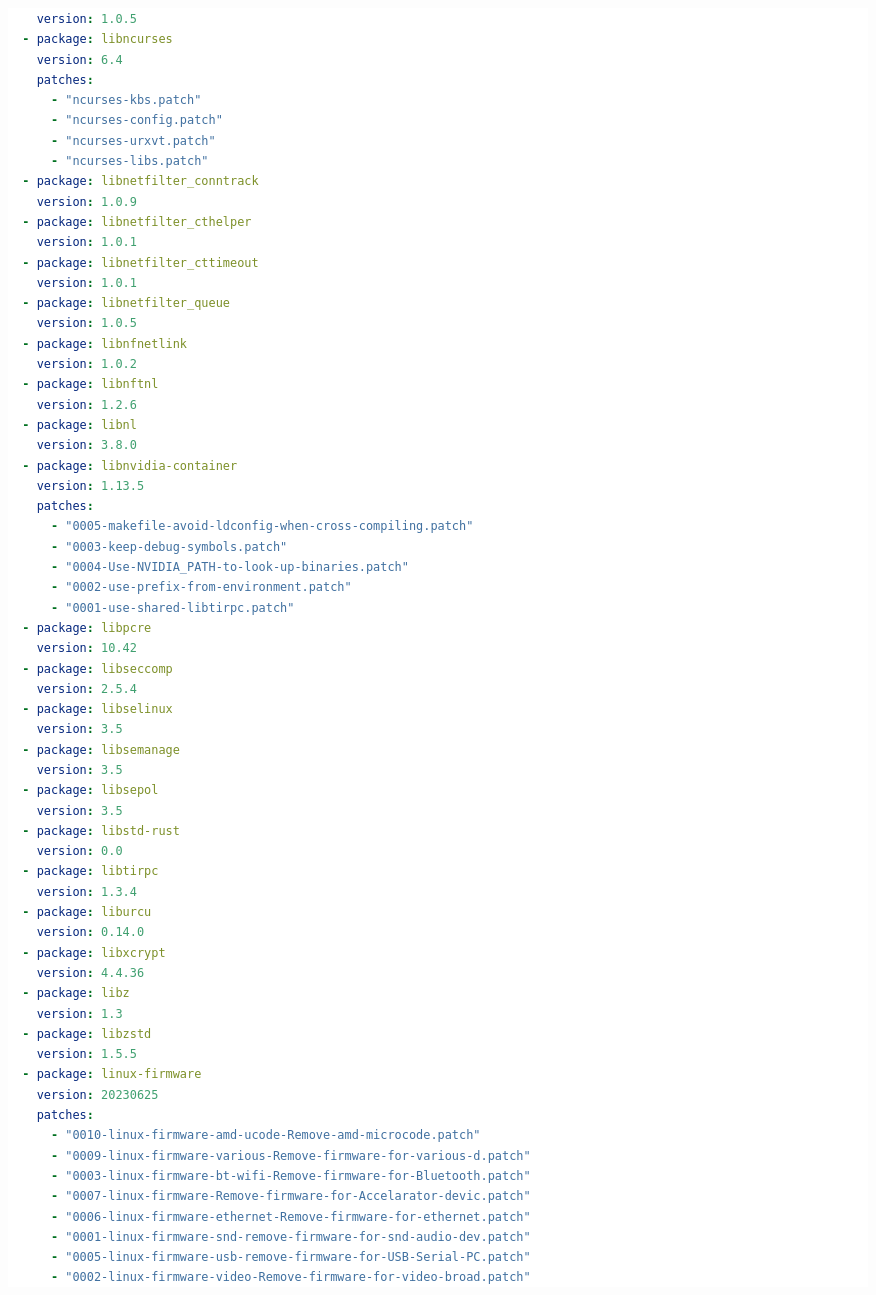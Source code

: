 ```yaml
    version: 1.0.5
  - package: libncurses
    version: 6.4
    patches:
      - "ncurses-kbs.patch"
      - "ncurses-config.patch"
      - "ncurses-urxvt.patch"
      - "ncurses-libs.patch"
  - package: libnetfilter_conntrack
    version: 1.0.9
  - package: libnetfilter_cthelper
    version: 1.0.1
  - package: libnetfilter_cttimeout
    version: 1.0.1
  - package: libnetfilter_queue
    version: 1.0.5
  - package: libnfnetlink
    version: 1.0.2
  - package: libnftnl
    version: 1.2.6
  - package: libnl
    version: 3.8.0
  - package: libnvidia-container
    version: 1.13.5
    patches:
      - "0005-makefile-avoid-ldconfig-when-cross-compiling.patch"
      - "0003-keep-debug-symbols.patch"
      - "0004-Use-NVIDIA_PATH-to-look-up-binaries.patch"
      - "0002-use-prefix-from-environment.patch"
      - "0001-use-shared-libtirpc.patch"
  - package: libpcre
    version: 10.42
  - package: libseccomp
    version: 2.5.4
  - package: libselinux
    version: 3.5
  - package: libsemanage
    version: 3.5
  - package: libsepol
    version: 3.5
  - package: libstd-rust
    version: 0.0
  - package: libtirpc
    version: 1.3.4
  - package: liburcu
    version: 0.14.0
  - package: libxcrypt
    version: 4.4.36
  - package: libz
    version: 1.3
  - package: libzstd
    version: 1.5.5
  - package: linux-firmware
    version: 20230625
    patches:
      - "0010-linux-firmware-amd-ucode-Remove-amd-microcode.patch"
      - "0009-linux-firmware-various-Remove-firmware-for-various-d.patch"
      - "0003-linux-firmware-bt-wifi-Remove-firmware-for-Bluetooth.patch"
      - "0007-linux-firmware-Remove-firmware-for-Accelarator-devic.patch"
      - "0006-linux-firmware-ethernet-Remove-firmware-for-ethernet.patch"
      - "0001-linux-firmware-snd-remove-firmware-for-snd-audio-dev.patch"
      - "0005-linux-firmware-usb-remove-firmware-for-USB-Serial-PC.patch"
      - "0002-linux-firmware-video-Remove-firmware-for-video-broad.patch"
```